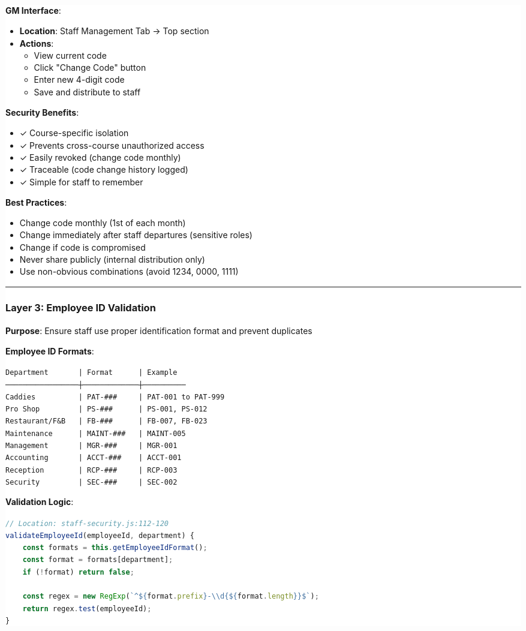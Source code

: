 **GM Interface**:
- **Location**: Staff Management Tab → Top section
- **Actions**:
  - View current code
  - Click "Change Code" button
  - Enter new 4-digit code
  - Save and distribute to staff

**Security Benefits**:
- ✓ Course-specific isolation
- ✓ Prevents cross-course unauthorized access
- ✓ Easily revoked (change code monthly)
- ✓ Traceable (code change history logged)
- ✓ Simple for staff to remember

**Best Practices**:
- Change code monthly (1st of each month)
- Change immediately after staff departures (sensitive roles)
- Change if code is compromised
- Never share publicly (internal distribution only)
- Use non-obvious combinations (avoid 1234, 0000, 1111)

---

### Layer 3: Employee ID Validation

**Purpose**: Ensure staff use proper identification format and prevent duplicates

**Employee ID Formats**:
```
Department       | Format      | Example
─────────────────┼─────────────┼──────────
Caddies          | PAT-###     | PAT-001 to PAT-999
Pro Shop         | PS-###      | PS-001, PS-012
Restaurant/F&B   | FB-###      | FB-007, FB-023
Maintenance      | MAINT-###   | MAINT-005
Management       | MGR-###     | MGR-001
Accounting       | ACCT-###    | ACCT-001
Reception        | RCP-###     | RCP-003
Security         | SEC-###     | SEC-002
```

**Validation Logic**:
```javascript
// Location: staff-security.js:112-120
validateEmployeeId(employeeId, department) {
    const formats = this.getEmployeeIdFormat();
    const format = formats[department];
    if (!format) return false;

    const regex = new RegExp(`^${format.prefix}-\\d{${format.length}}$`);
    return regex.test(employeeId);
}
```
